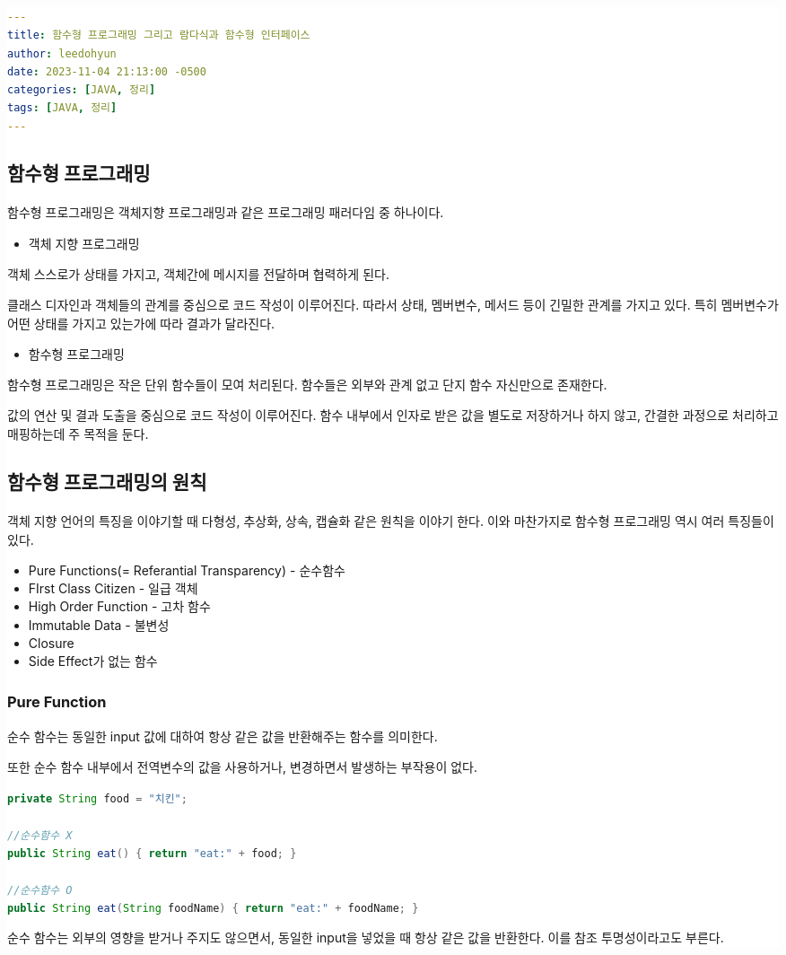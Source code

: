 ```yaml
---
title: 함수형 프로그래밍 그리고 람다식과 함수형 인터페이스
author: leedohyun
date: 2023-11-04 21:13:00 -0500
categories: [JAVA, 정리]
tags: [JAVA, 정리]
---
```


## 함수형 프로그래밍

함수형 프로그래밍은 객체지향 프로그래밍과 같은 프로그래밍 패러다임 중 하나이다.

- 객체 지향 프로그래밍

객체 스스로가 상태를 가지고, 객체간에 메시지를 전달하며 협력하게 된다. 

클래스 디자인과 객체들의 관계를 중심으로 코드 작성이 이루어진다. 따라서 상태, 멤버변수, 메서드 등이 긴밀한 관계를 가지고 있다. 특히 멤버변수가 어떤 상태를 가지고 있는가에 따라 결과가 달라진다.

- 함수형 프로그래밍

함수형 프로그래밍은 작은 단위 함수들이 모여 처리된다. 함수들은 외부와 관계 없고 단지 함수 자신만으로 존재한다. 

값의 연산 및 결과 도출을 중심으로 코드 작성이 이루어진다. 함수 내부에서 인자로 받은 값을 별도로 저장하거나 하지 않고, 간결한 과정으로 처리하고 매핑하는데 주 목적을 둔다.

## 함수형 프로그래밍의 원칙

객체 지향 언어의 특징을 이야기할 때 다형성, 추상화, 상속, 캡슐화 같은 원칙을 이야기 한다. 이와 마찬가지로 함수형 프로그래밍 역시 여러 특징들이 있다.

- Pure Functions(= Referantial Transparency) - 순수함수
- FIrst Class Citizen - 일급 객체
- High Order Function - 고차 함수
- Immutable Data - 불변성
- Closure
- Side Effect가 없는 함수

### Pure Function

순수 함수는 동일한 input 값에 대하여 항상 같은 값을 반환해주는 함수를 의미한다.

또한 순수 함수 내부에서 전역변수의 값을 사용하거나, 변경하면서 발생하는 부작용이 없다.

```java
private String food = "치킨";

//순수함수 X
public String eat() { return "eat:" + food; }

//순수함수 O
public String eat(String foodName) { return "eat:" + foodName; }
```

순수 함수는 외부의 영향을 받거나 주지도 않으면서, 동일한 input을 넣었을 때 항상 같은 값을 반환한다. 이를 참조 투명성이라고도 부른다.
